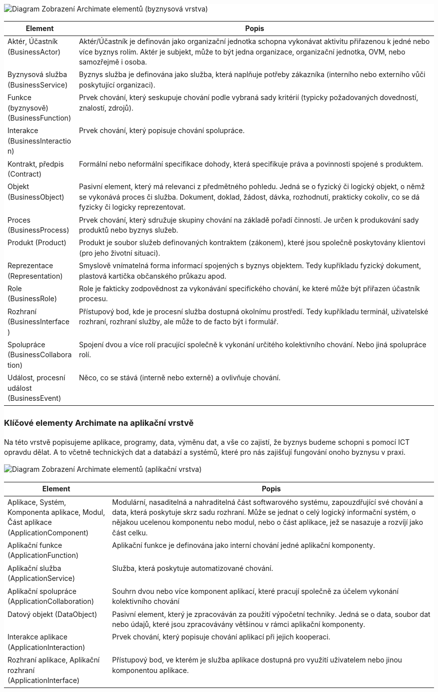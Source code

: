 ![Diagram Zobrazení Archimate elementů (byznysová vrstva)](zobrazeni_archimate_elementu_byznysova_vrstva.png)

| Element | Popis |
|---|---|
| Aktér, Účastník (BusinessActor) | Aktér/Účastník je definován jako organizační jednotka schopna vykonávat aktivitu přiřazenou k jedné nebo více byznys rolím. Aktér je subjekt, může to být jedna organizace, organizační jednotka, OVM, nebo samozřejmě i osoba.|
| Byznysová služba (BusinessService) | Byznys služba je definována jako služba, která naplňuje potřeby zákazníka (interního nebo externího vůči poskytující organizaci).|
| Funkce (byznysově) (BusinessFunction) | Prvek chování, který seskupuje chování podle vybraná sady kritérií (typicky požadovaných dovedností, znalostí, zdrojů).|
| Interakce (BusinessInteraction) | Prvek chování, který popisuje chování spolupráce.|
| Kontrakt, předpis (Contract) | Formální nebo neformální specifikace dohody, která specifikuje práva a povinnosti spojené s produktem.|
| Objekt (BusinessObject) | Pasivní element, který má relevanci z předmětného pohledu. Jedná se o fyzický či logický objekt, o němž se vykonává proces či služba. Dokument, doklad, žádost, dávka, rozhodnutí, prakticky cokoliv, co se dá fyzicky či logicky reprezentovat.|
| Proces (BusinessProcess) | Prvek chování, který sdružuje skupiny chování na základě pořadí činností. Je určen k produkování sady produktů nebo byznys služeb.|
| Produkt (Product) | Produkt je soubor služeb definovaných kontraktem (zákonem), které jsou společně poskytovány klientovi (pro jeho životní situaci).|
| Reprezentace (Representation) | Smyslově vnímatelná forma informací spojených s byznys objektem. Tedy kupříkladu fyzický dokument, plastová kartička občanského průkazu apod.|
| Role (BusinessRole) | Role je fakticky zodpovědnost za vykonávání specifického chování, ke které může být přiřazen účastník procesu.|
| Rozhraní (BusinessInterface) | Přístupový bod, kde je procesní služba dostupná okolnímu prostředí. Tedy kupříkladu terminál, uživatelské rozhraní, rozhraní služby, ale může to de facto být i formulář.|
| Spolupráce (BusinessCollaboration) | Spojení dvou a více rolí pracující společně k vykonání určitého kolektivního chování. Nebo jiná spolupráce rolí.|
| Událost, procesní událost (BusinessEvent) | Něco, co se stává (interně nebo externě) a ovlivňuje chování.|



### Klíčové elementy Archimate na aplikační vrstvě

Na této vrstvě popisujeme aplikace, programy, data, výměnu dat, a vše co zajistí, že byznys budeme schopni s pomocí ICT opravdu dělat. A to včetně technických dat a databází a systémů, které pro nás zajišťují fungování onoho byznysu v praxi.

![Diagram Zobrazení Archimate elementů (aplikační vrstva)](zobrazeni_archimate_elementu_aplikacni_vrstva.png)

| Element | Popis |
|---|---|
| Aplikace, Systém, Komponenta aplikace, Modul, Část aplikace (ApplicationComponent) | Modulární, nasaditelná a nahraditelná část softwarového systému, zapouzdřující své chování a data, která poskytuje skrz sadu rozhraní. Může se jednat o celý logický informační systém, o nějakou ucelenou komponentu nebo modul, nebo o část aplikace, jež se nasazuje a rozvíjí jako část celku.|
| Aplikační funkce (ApplicationFunction) | Aplikační funkce je definována jako interní chování jedné aplikační komponenty.|
| Aplikační služba (ApplicationService) | Služba, která poskytuje automatizované chování.|
| Aplikační spolupráce (ApplicationCollaboration) | Souhrn dvou nebo více komponent aplikací, které pracují společně za účelem vykonání kolektivního chování|
| Datový objekt (DataObject) | Pasivní element, který je zpracováván za použití výpočetní techniky. Jedná se o data, soubor dat nebo údajů, které jsou zpracovávány většinou v rámci aplikační komponenty.|
| Interakce aplikace (ApplicationInteraction) | Prvek chování, který popisuje chování aplikací při jejich kooperaci.|
| Rozhraní aplikace, Aplikační rozhraní (ApplicationInterface) | Přístupový bod, ve kterém je služba aplikace dostupná pro využití uživatelem nebo jinou komponentou aplikace.|

